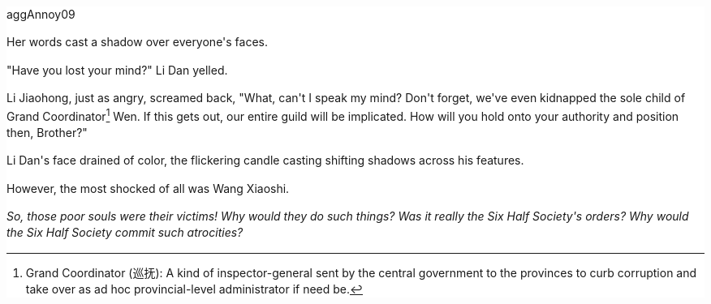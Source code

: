 aggAnnoy09

Her words cast a shadow over everyone's faces.

"Have you lost your mind?" Li Dan yelled.

Li Jiaohong, just as angry, screamed back, "What, can't I speak my mind? Don't forget, we've even kidnapped the sole child of Grand Coordinator[^2] Wen. If this gets out, our entire guild will be implicated. How will you hold onto your authority and position then, Brother?"

Li Dan's face drained of color, the flickering candle casting shifting shadows across his features.

However, the most shocked of all was Wang Xiaoshi.

*So, those poor souls were their victims! Why would they do such things? Was it really the Six Half Society's orders? Why would the Six Half Society commit such atrocities?*

[^1]: Department Six (六扇门): The name for the jianghu government's Secret Police, like the FBI and MI5. Maybe I should call it DP6, what do you think?
[^2]: Grand Coordinator (巡抚): A kind of inspector-general sent by the central government to the provinces to curb corruption and take over as ad hoc provincial-level administrator if need be.
